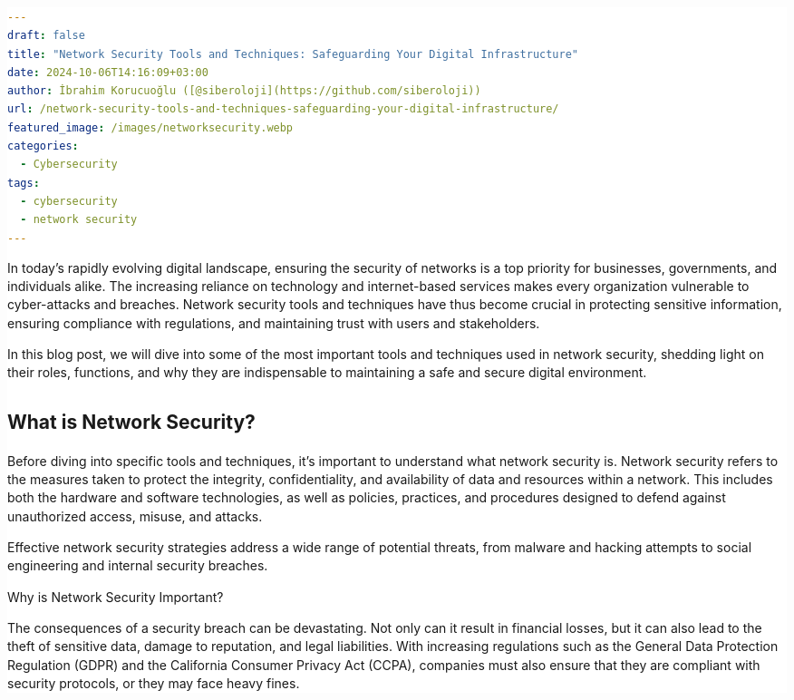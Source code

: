 ```yaml
---
draft: false
title: "Network Security Tools and Techniques: Safeguarding Your Digital Infrastructure"
date: 2024-10-06T14:16:09+03:00
author: İbrahim Korucuoğlu ([@siberoloji](https://github.com/siberoloji))
url: /network-security-tools-and-techniques-safeguarding-your-digital-infrastructure/
featured_image: /images/networksecurity.webp
categories:
  - Cybersecurity
tags:
  - cybersecurity
  - network security
---
```



In today’s rapidly evolving digital landscape, ensuring the security of networks is a top priority for businesses, governments, and individuals alike. The increasing reliance on technology and internet-based services makes every organization vulnerable to cyber-attacks and breaches. Network security tools and techniques have thus become crucial in protecting sensitive information, ensuring compliance with regulations, and maintaining trust with users and stakeholders.



In this blog post, we will dive into some of the most important tools and techniques used in network security, shedding light on their roles, functions, and why they are indispensable to maintaining a safe and secure digital environment.



## What is Network Security?



Before diving into specific tools and techniques, it’s important to understand what network security is. Network security refers to the measures taken to protect the integrity, confidentiality, and availability of data and resources within a network. This includes both the hardware and software technologies, as well as policies, practices, and procedures designed to defend against unauthorized access, misuse, and attacks.



Effective network security strategies address a wide range of potential threats, from malware and hacking attempts to social engineering and internal security breaches.



Why is Network Security Important?



The consequences of a security breach can be devastating. Not only can it result in financial losses, but it can also lead to the theft of sensitive data, damage to reputation, and legal liabilities. With increasing regulations such as the General Data Protection Regulation (GDPR) and the California Consumer Privacy Act (CCPA), companies must also ensure that they are compliant with security protocols, or they may face heavy fines.


